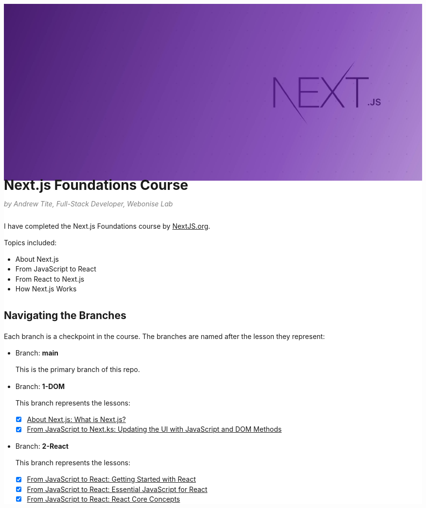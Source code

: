 <img src="nextjs-banner.jpg" alt="Next.js Foundations Course" style="width: 100%; border-bottom: 4px solid white">
<div>
  <h1 style="margin-top: -20px">Next.js Foundations Course</h1>
    <p style="margin-top: -10px; color: grey; font-style: italic; margin-bottom: 25px;">by Andrew Tite, Full-Stack Developer, Webonise Lab</p>
</div>

I have completed the Next.js Foundations course by [NextJS.org](https://nextjs.org/learn/foundations/how-nextjs-works).

Topics included:
- About Next.js
- From JavaScript to React
- From React to Next.js
- How Next.js Works

## Navigating the Branches

Each branch is a checkpoint in the course. The branches are named after the lesson they represent:

- Branch: **main**

    This is the primary branch of this repo.

- Branch: **1-DOM**

    This branch represents the lessons:
    - [x] [About Next.js: What is Next.js?](https://nextjs.org/learn/foundations/about-nextjs) 
    - [x] [From JavaScript to Next.ks: Updating the UI with JavaScript and DOM Methods](https://nextjs.org/learn/foundations/from-javascript-to-react/updating-ui-with-javascript)

- Branch: **2-React**

    This branch represents the lessons:
    - [x] [From JavaScript to React: Getting Started with React](https://nextjs.org/learn/foundations/from-javascript-to-react/getting-started-with-react)
    - [x] [From JavaScript to React: Essential JavaScript for React](https://nextjs.org/learn/foundations/from-javascript-to-react/essential-javascript-react)
    - [x] [From JavaScript to React: React Core Concepts](https://nextjs.org/learn/foundations/from-javascript-to-react/react-core-concepts)
